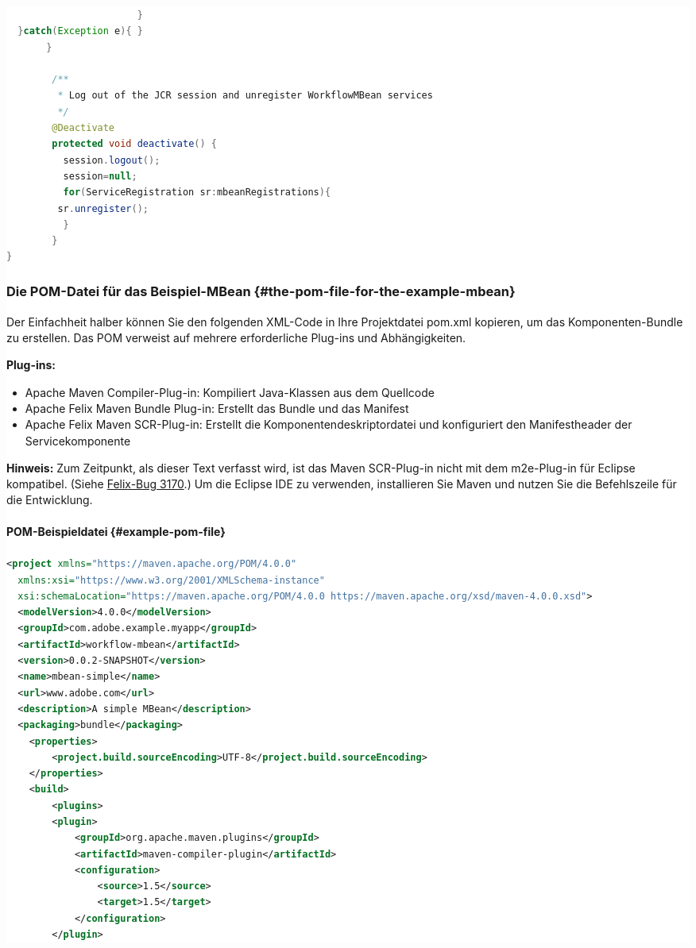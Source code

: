 ```java
                       }
  }catch(Exception e){ }
       }

        /**
         * Log out of the JCR session and unregister WorkflowMBean services
         */
        @Deactivate
        protected void deactivate() {
          session.logout();
          session=null;
          for(ServiceRegistration sr:mbeanRegistrations){
         sr.unregister();
          }
        }
}
```

### Die POM-Datei für das Beispiel-MBean {#the-pom-file-for-the-example-mbean}

Der Einfachheit halber können Sie den folgenden XML-Code in Ihre Projektdatei pom.xml kopieren, um das Komponenten-Bundle zu erstellen. Das POM verweist auf mehrere erforderliche Plug-ins und Abhängigkeiten.

**Plug-ins:**

* Apache Maven Compiler-Plug-in: Kompiliert Java-Klassen aus dem Quellcode
* Apache Felix Maven Bundle Plug-in: Erstellt das Bundle und das Manifest
* Apache Felix Maven SCR-Plug-in: Erstellt die Komponentendeskriptordatei und konfiguriert den Manifestheader der Servicekomponente

**Hinweis:** Zum Zeitpunkt, als dieser Text verfasst wird, ist das Maven SCR-Plug-in nicht mit dem m2e-Plug-in für Eclipse kompatibel. (Siehe [Felix-Bug 3170](https://issues.apache.org/jira/browse/FELIX-3170).) Um die Eclipse IDE zu verwenden, installieren Sie Maven und nutzen Sie die Befehlszeile für die Entwicklung.

#### POM-Beispieldatei  {#example-pom-file}

```xml
<project xmlns="https://maven.apache.org/POM/4.0.0"
  xmlns:xsi="https://www.w3.org/2001/XMLSchema-instance"
  xsi:schemaLocation="https://maven.apache.org/POM/4.0.0 https://maven.apache.org/xsd/maven-4.0.0.xsd">
  <modelVersion>4.0.0</modelVersion>
  <groupId>com.adobe.example.myapp</groupId>
  <artifactId>workflow-mbean</artifactId>
  <version>0.0.2-SNAPSHOT</version>
  <name>mbean-simple</name>
  <url>www.adobe.com</url>
  <description>A simple MBean</description>
  <packaging>bundle</packaging>
    <properties>
        <project.build.sourceEncoding>UTF-8</project.build.sourceEncoding>
    </properties>
    <build>
        <plugins>
        <plugin>
            <groupId>org.apache.maven.plugins</groupId>
            <artifactId>maven-compiler-plugin</artifactId>
            <configuration>
                <source>1.5</source>
                <target>1.5</target>
            </configuration>
        </plugin>
```